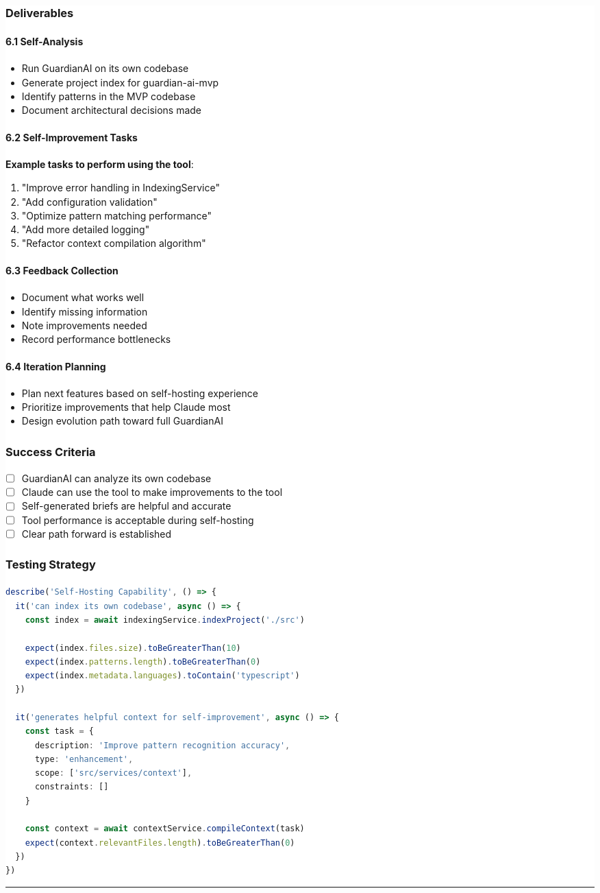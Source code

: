 ### Deliverables

#### 6.1 Self-Analysis
- Run GuardianAI on its own codebase
- Generate project index for guardian-ai-mvp
- Identify patterns in the MVP codebase
- Document architectural decisions made

#### 6.2 Self-Improvement Tasks
**Example tasks to perform using the tool**:
1. "Improve error handling in IndexingService"
2. "Add configuration validation"
3. "Optimize pattern matching performance"  
4. "Add more detailed logging"
5. "Refactor context compilation algorithm"

#### 6.3 Feedback Collection
- Document what works well
- Identify missing information
- Note improvements needed
- Record performance bottlenecks

#### 6.4 Iteration Planning
- Plan next features based on self-hosting experience
- Prioritize improvements that help Claude most
- Design evolution path toward full GuardianAI

### Success Criteria
- [ ] GuardianAI can analyze its own codebase
- [ ] Claude can use the tool to make improvements to the tool
- [ ] Self-generated briefs are helpful and accurate
- [ ] Tool performance is acceptable during self-hosting
- [ ] Clear path forward is established

### Testing Strategy
```typescript
describe('Self-Hosting Capability', () => {
  it('can index its own codebase', async () => {
    const index = await indexingService.indexProject('./src')
    
    expect(index.files.size).toBeGreaterThan(10)
    expect(index.patterns.length).toBeGreaterThan(0)
    expect(index.metadata.languages).toContain('typescript')
  })
  
  it('generates helpful context for self-improvement', async () => {
    const task = {
      description: 'Improve pattern recognition accuracy',
      type: 'enhancement',
      scope: ['src/services/context'],
      constraints: []
    }
    
    const context = await contextService.compileContext(task)
    expect(context.relevantFiles.length).toBeGreaterThan(0)
  })
})
```

---